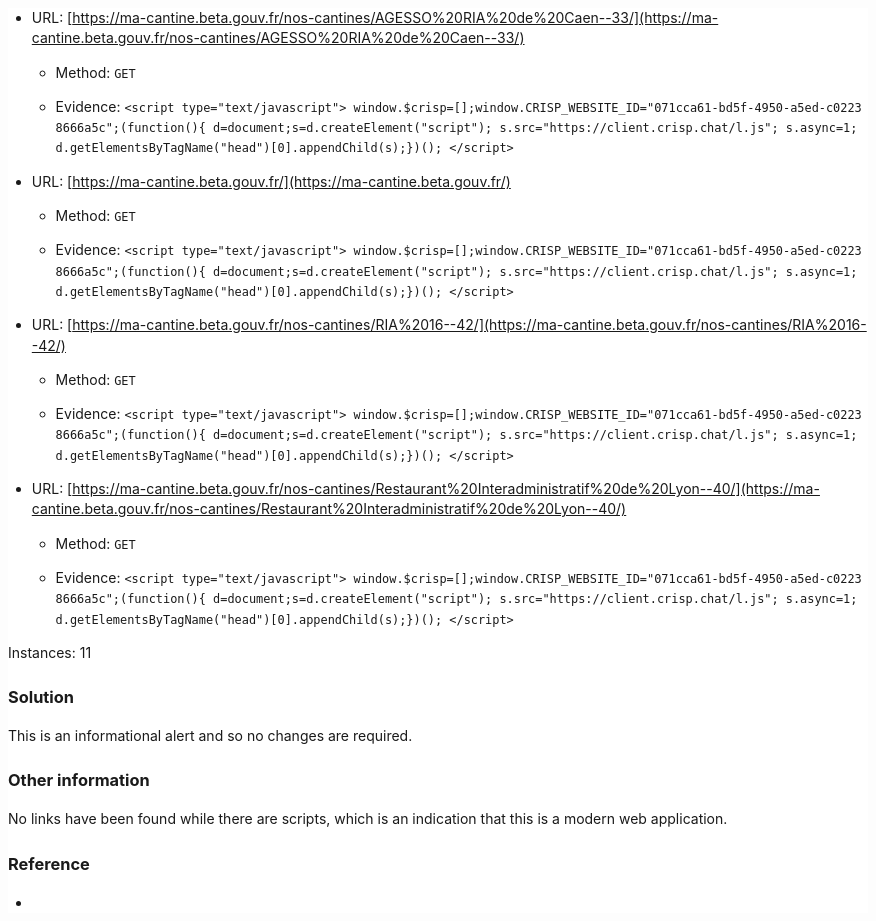 * URL: [https://ma-cantine.beta.gouv.fr/nos-cantines/AGESSO%20RIA%20de%20Caen--33/](https://ma-cantine.beta.gouv.fr/nos-cantines/AGESSO%20RIA%20de%20Caen--33/)
  
  
  * Method: `GET`
  
  
  * Evidence: `<script type="text/javascript"> window.$crisp=[];window.CRISP_WEBSITE_ID="071cca61-bd5f-4950-a5ed-c02238666a5c";(function(){ d=document;s=d.createElement("script"); s.src="https://client.crisp.chat/l.js"; s.async=1;d.getElementsByTagName("head")[0].appendChild(s);})(); </script>`
  
  
  
  
* URL: [https://ma-cantine.beta.gouv.fr/](https://ma-cantine.beta.gouv.fr/)
  
  
  * Method: `GET`
  
  
  * Evidence: `<script type="text/javascript"> window.$crisp=[];window.CRISP_WEBSITE_ID="071cca61-bd5f-4950-a5ed-c02238666a5c";(function(){ d=document;s=d.createElement("script"); s.src="https://client.crisp.chat/l.js"; s.async=1;d.getElementsByTagName("head")[0].appendChild(s);})(); </script>`
  
  
  
  
* URL: [https://ma-cantine.beta.gouv.fr/nos-cantines/RIA%2016--42/](https://ma-cantine.beta.gouv.fr/nos-cantines/RIA%2016--42/)
  
  
  * Method: `GET`
  
  
  * Evidence: `<script type="text/javascript"> window.$crisp=[];window.CRISP_WEBSITE_ID="071cca61-bd5f-4950-a5ed-c02238666a5c";(function(){ d=document;s=d.createElement("script"); s.src="https://client.crisp.chat/l.js"; s.async=1;d.getElementsByTagName("head")[0].appendChild(s);})(); </script>`
  
  
  
  
* URL: [https://ma-cantine.beta.gouv.fr/nos-cantines/Restaurant%20Interadministratif%20de%20Lyon--40/](https://ma-cantine.beta.gouv.fr/nos-cantines/Restaurant%20Interadministratif%20de%20Lyon--40/)
  
  
  * Method: `GET`
  
  
  * Evidence: `<script type="text/javascript"> window.$crisp=[];window.CRISP_WEBSITE_ID="071cca61-bd5f-4950-a5ed-c02238666a5c";(function(){ d=document;s=d.createElement("script"); s.src="https://client.crisp.chat/l.js"; s.async=1;d.getElementsByTagName("head")[0].appendChild(s);})(); </script>`
  
  
  
  
Instances: 11
  
### Solution
<p>This is an informational alert and so no changes are required.</p>
  
### Other information
<p>No links have been found while there are scripts, which is an indication that this is a modern web application.</p>
  
### Reference
* 
